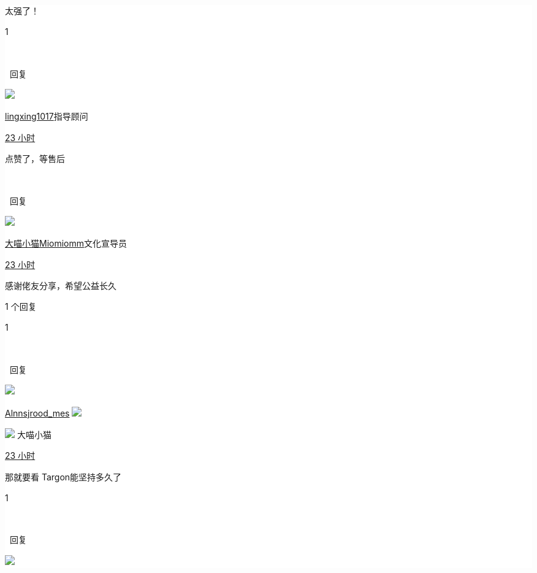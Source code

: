 太强了！

  

1

​

​ ​ 回复

[![](https://linux.do/user_avatar/linux.do/lingxing1017/96/649395_2.png)
](/u/lingxing1017)

[lingxing1017](/u/lingxing1017)指导顾问

[23 小时](/t/topic/878581/8?u=niyan2025 "发布日期")

点赞了，等售后

  

​

​ ​ 回复

[![](https://linux.do/user_avatar/linux.do/miomiomm/96/385760_2.png)
](/u/Miomiomm)

[大喵小猫](/u/Miomiomm)[Miomiomm](/u/Miomiomm)文化宣导员

[23 小时](/t/topic/878581/9?u=niyan2025 "发布日期")

感谢佬友分享，希望公益长久

  

1 个回复

1

​

​ ​ 回复

[![](https://linux.do/user_avatar/linux.do/rood_mes/96/115350_2.png)
](/u/rood_mes)

[Alnnsj](/u/rood_mes)[rood\_mes](/u/rood_mes) ![](https://linux.do/images/emoji/twemoji/zzz.png?v=14) 

 ![](https://linux.do/user_avatar/linux.do/miomiomm/48/385760_2.png)
 大喵小猫

[23 小时](/t/topic/878581/10?u=niyan2025 "发布日期")

那就要看 Targon能坚持多久了

  

1

​

​ ​ 回复

[![](https://linux.do/user_avatar/linux.do/steve5wutongyu6/96/786951_2.png)
](/u/steve5wutongyu6)
